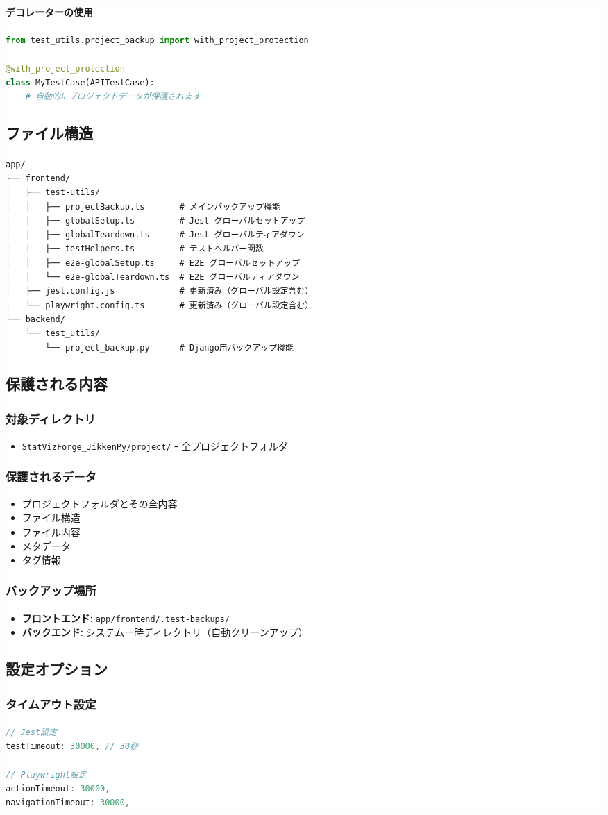 #### デコレーターの使用
```python
from test_utils.project_backup import with_project_protection

@with_project_protection
class MyTestCase(APITestCase):
    # 自動的にプロジェクトデータが保護されます
```

## ファイル構造

```
app/
├── frontend/
│   ├── test-utils/
│   │   ├── projectBackup.ts       # メインバックアップ機能
│   │   ├── globalSetup.ts         # Jest グローバルセットアップ
│   │   ├── globalTeardown.ts      # Jest グローバルティアダウン
│   │   ├── testHelpers.ts         # テストヘルパー関数
│   │   ├── e2e-globalSetup.ts     # E2E グローバルセットアップ
│   │   └── e2e-globalTeardown.ts  # E2E グローバルティアダウン
│   ├── jest.config.js             # 更新済み（グローバル設定含む）
│   └── playwright.config.ts       # 更新済み（グローバル設定含む）
└── backend/
    └── test_utils/
        └── project_backup.py      # Django用バックアップ機能
```

## 保護される内容

### 対象ディレクトリ
- `StatVizForge_JikkenPy/project/` - 全プロジェクトフォルダ

### 保護されるデータ
- プロジェクトフォルダとその全内容
- ファイル構造
- ファイル内容
- メタデータ
- タグ情報

### バックアップ場所
- **フロントエンド**: `app/frontend/.test-backups/`
- **バックエンド**: システム一時ディレクトリ（自動クリーンアップ）

## 設定オプション

### タイムアウト設定
```typescript
// Jest設定
testTimeout: 30000, // 30秒

// Playwright設定  
actionTimeout: 30000,
navigationTimeout: 30000,
```
